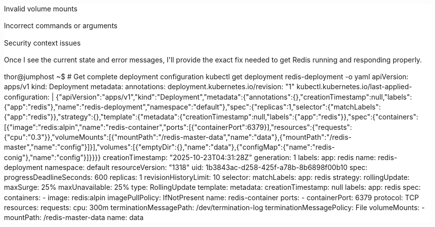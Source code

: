 Invalid volume mounts

Incorrect commands or arguments

Security context issues

Once I see the current state and error messages, I'll provide the exact fix needed to get Redis running and responding properly.

thor@jumphost ~$ # Get complete deployment configuration
kubectl get deployment redis-deployment -o yaml
apiVersion: apps/v1
kind: Deployment
metadata:
  annotations:
    deployment.kubernetes.io/revision: "1"
    kubectl.kubernetes.io/last-applied-configuration: |
      {"apiVersion":"apps/v1","kind":"Deployment","metadata":{"annotations":{},"creationTimestamp":null,"labels":{"app":"redis"},"name":"redis-deployment","namespace":"default"},"spec":{"replicas":1,"selector":{"matchLabels":{"app":"redis"}},"strategy":{},"template":{"metadata":{"creationTimestamp":null,"labels":{"app":"redis"}},"spec":{"containers":[{"image":"redis:alpin","name":"redis-container","ports":[{"containerPort":6379}],"resources":{"requests":{"cpu":"0.3"}},"volumeMounts":[{"mountPath":"/redis-master-data","name":"data"},{"mountPath":"/redis-master","name":"config"}]}],"volumes":[{"emptyDir":{},"name":"data"},{"configMap":{"name":"redis-conig"},"name":"config"}]}}}}
  creationTimestamp: "2025-10-23T04:31:28Z"
  generation: 1
  labels:
    app: redis
  name: redis-deployment
  namespace: default
  resourceVersion: "1318"
  uid: 1b3843ac-d258-425f-a78b-8b6898f00b10
spec:
  progressDeadlineSeconds: 600
  replicas: 1
  revisionHistoryLimit: 10
  selector:
    matchLabels:
      app: redis
  strategy:
    rollingUpdate:
      maxSurge: 25%
      maxUnavailable: 25%
    type: RollingUpdate
  template:
    metadata:
      creationTimestamp: null
      labels:
        app: redis
    spec:
      containers:
      - image: redis:alpin
        imagePullPolicy: IfNotPresent
        name: redis-container
        ports:
        - containerPort: 6379
          protocol: TCP
        resources:
          requests:
            cpu: 300m
        terminationMessagePath: /dev/termination-log
        terminationMessagePolicy: File
        volumeMounts:
        - mountPath: /redis-master-data
          name: data